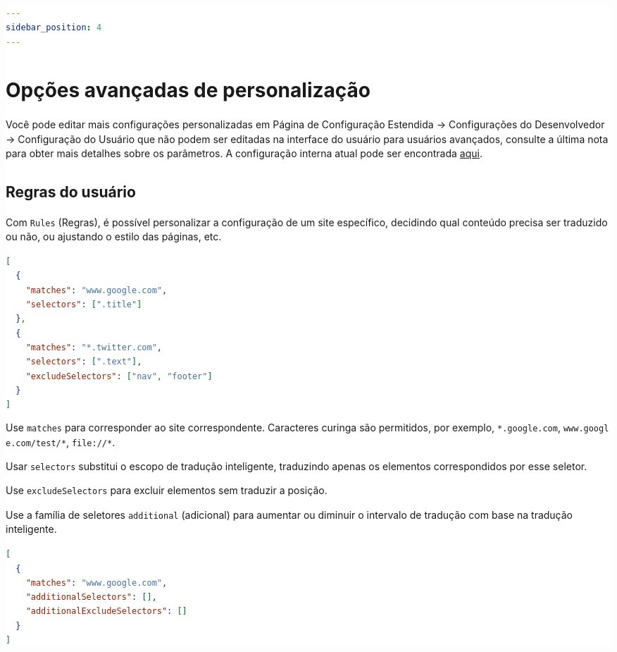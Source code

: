 ```yaml
---
sidebar_position: 4
---
```


# Opções avançadas de personalização

Você pode editar mais configurações personalizadas em Página de Configuração Estendida -> Configurações do Desenvolvedor -> Configuração do Usuário que não podem ser editadas na interface do usuário para usuários avançados, consulte a última nota para obter mais detalhes sobre os parâmetros. A configuração interna atual pode ser encontrada [aqui](https://github.com/immersive-translate/next-immersive-translate/blob/main/docs/buildin_config.json).

## Regras do usuário

Com `Rules` (Regras), é possível personalizar a configuração de um site específico, decidindo qual conteúdo precisa ser traduzido ou não, ou ajustando o estilo das páginas, etc.

```json
[
  {
    "matches": "www.google.com",
    "selectors": [".title"]
  },
  {
    "matches": "*.twitter.com",
    "selectors": [".text"],
    "excludeSelectors": ["nav", "footer"]
  }
]
```

Use `matches` para corresponder ao site correspondente. Caracteres curinga são permitidos, por exemplo, `*.google.com`, `www.google.com/test/*`, `file://*`.

Usar `selectors` substitui o escopo de tradução inteligente, traduzindo apenas os elementos correspondidos por esse seletor.

Use `excludeSelectors` para excluir elementos sem traduzir a posição.

Use a família de seletores `additional` (adicional) para aumentar ou diminuir o intervalo de tradução com base na tradução inteligente.

```json
[
  {
    "matches": "www.google.com",
    "additionalSelectors": [],
    "additionalExcludeSelectors": []
  }
]
```
